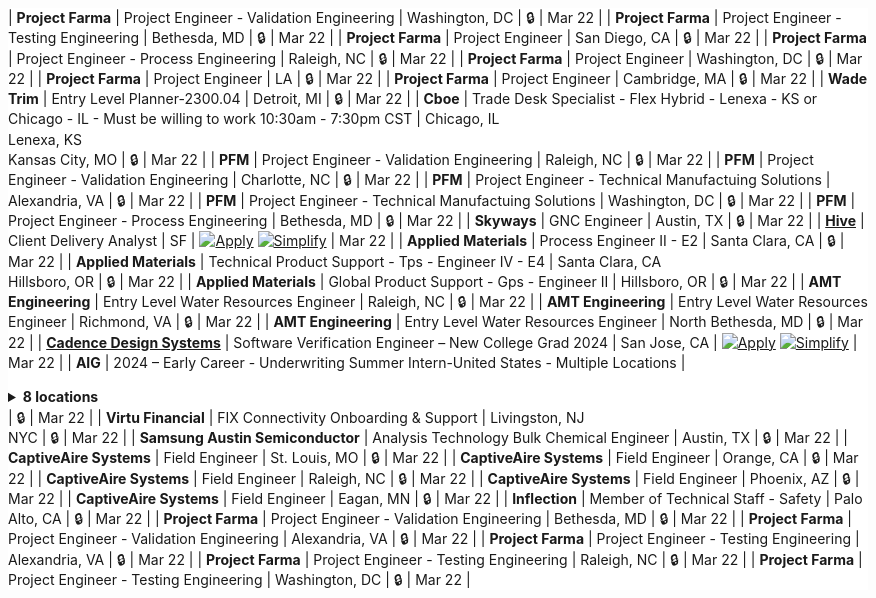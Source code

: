 | **Project Farma** | Project Engineer - Validation Engineering | Washington, DC | 🔒 | Mar 22 |
| **Project Farma** | Project Engineer - Testing Engineering | Bethesda, MD | 🔒 | Mar 22 |
| **Project Farma** | Project Engineer | San Diego, CA | 🔒 | Mar 22 |
| **Project Farma** | Project Engineer - Process Engineering | Raleigh, NC | 🔒 | Mar 22 |
| **Project Farma** | Project Engineer | Washington, DC | 🔒 | Mar 22 |
| **Project Farma** | Project Engineer | LA | 🔒 | Mar 22 |
| **Project Farma** | Project Engineer | Cambridge, MA | 🔒 | Mar 22 |
| **Wade Trim** | Entry Level Planner-2300.04 | Detroit, MI | 🔒 | Mar 22 |
| **Cboe** | Trade Desk Specialist - Flex Hybrid - Lenexa - KS or Chicago - IL - Must be willing to work 10:30am - 7:30pm CST | Chicago, IL</br>Lenexa, KS</br>Kansas City, MO | 🔒 | Mar 22 |
| **PFM** | Project Engineer - Validation Engineering | Raleigh, NC | 🔒 | Mar 22 |
| **PFM** | Project Engineer - Validation Engineering | Charlotte, NC | 🔒 | Mar 22 |
| **PFM** | Project Engineer - Technical Manufactuing Solutions | Alexandria, VA | 🔒 | Mar 22 |
| **PFM** | Project Engineer - Technical Manufactuing Solutions | Washington, DC | 🔒 | Mar 22 |
| **PFM** | Project Engineer - Process Engineering | Bethesda, MD | 🔒 | Mar 22 |
| **Skyways** | GNC Engineer | Austin, TX | 🔒 | Mar 22 |
| **[Hive](https://simplify.jobs/c/HiveAI)** | Client Delivery Analyst | SF | <a href="https://jobs.lever.co/hive/1043f588-0fb2-40cf-af3f-267f4c117975/apply?utm_source=Simplify&ref=Simplify"><img src="https://i.imgur.com/w6lyvuC.png" width="84" alt="Apply"></a> <a href="https://simplify.jobs/p/45f7d2d9-755e-4145-b70c-8911d87e54c5?utm_source=GHList"><img src="https://i.imgur.com/aVnQdox.png" width="30" alt="Simplify"></a> | Mar 22 |
| **Applied Materials** | Process Engineer II - E2 | Santa Clara, CA | 🔒 | Mar 22 |
| **Applied Materials** | Technical Product Support - Tps - Engineer IV - E4 | Santa Clara, CA</br>Hillsboro, OR | 🔒 | Mar 22 |
| **Applied Materials** | Global Product Support - Gps - Engineer II | Hillsboro, OR | 🔒 | Mar 22 |
| **AMT Engineering** | Entry Level Water Resources Engineer | Raleigh, NC | 🔒 | Mar 22 |
| **AMT Engineering** | Entry Level Water Resources Engineer | Richmond, VA | 🔒 | Mar 22 |
| **AMT Engineering** | Entry Level Water Resources Engineer | North Bethesda, MD | 🔒 | Mar 22 |
| **[Cadence Design Systems](https://simplify.jobs/c/Cadence-Design-Systems)** | Software Verification Engineer – New College Grad 2024 | San Jose, CA | <a href="https://cadence.wd1.myworkdayjobs.com/en-US/External_Careers/job/SAN-JOSE/Software-Verification-Engineer--New-College-Grad-2024-_R44306?utm_source=Simplify&ref=Simplify"><img src="https://i.imgur.com/w6lyvuC.png" width="84" alt="Apply"></a> <a href="https://simplify.jobs/p/b68cf7f9-2fa3-412e-a3e4-ec63429487d9?utm_source=GHList"><img src="https://i.imgur.com/aVnQdox.png" width="30" alt="Simplify"></a> | Mar 22 |
| **AIG** | 2024 – Early Career - Underwriting Summer Intern-United States - Multiple Locations | <details><summary>**8 locations**</summary></details> | 🔒 | Mar 22 |
| **Virtu Financial** | FIX Connectivity Onboarding & Support | Livingston, NJ</br>NYC | 🔒 | Mar 22 |
| **Samsung Austin Semiconductor** | Analysis Technology Bulk Chemical Engineer | Austin, TX | 🔒 | Mar 22 |
| **CaptiveAire Systems** | Field Engineer | St. Louis, MO | 🔒 | Mar 22 |
| **CaptiveAire Systems** | Field Engineer | Orange, CA | 🔒 | Mar 22 |
| **CaptiveAire Systems** | Field Engineer | Raleigh, NC | 🔒 | Mar 22 |
| **CaptiveAire Systems** | Field Engineer | Phoenix, AZ | 🔒 | Mar 22 |
| **CaptiveAire Systems** | Field Engineer | Eagan, MN | 🔒 | Mar 22 |
| **Inflection** | Member of Technical Staff - Safety | Palo Alto, CA | 🔒 | Mar 22 |
| **Project Farma** | Project Engineer - Validation Engineering | Bethesda, MD | 🔒 | Mar 22 |
| **Project Farma** | Project Engineer - Validation Engineering | Alexandria, VA | 🔒 | Mar 22 |
| **Project Farma** | Project Engineer - Testing Engineering | Alexandria, VA | 🔒 | Mar 22 |
| **Project Farma** | Project Engineer - Testing Engineering | Raleigh, NC | 🔒 | Mar 22 |
| **Project Farma** | Project Engineer - Testing Engineering | Washington, DC | 🔒 | Mar 22 |